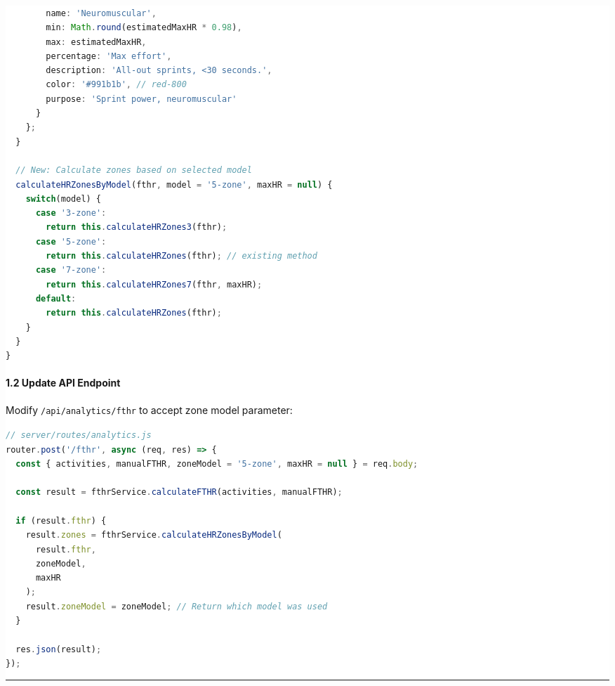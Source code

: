 ```javascript
        name: 'Neuromuscular',
        min: Math.round(estimatedMaxHR * 0.98),
        max: estimatedMaxHR,
        percentage: 'Max effort',
        description: 'All-out sprints, <30 seconds.',
        color: '#991b1b', // red-800
        purpose: 'Sprint power, neuromuscular'
      }
    };
  }

  // New: Calculate zones based on selected model
  calculateHRZonesByModel(fthr, model = '5-zone', maxHR = null) {
    switch(model) {
      case '3-zone':
        return this.calculateHRZones3(fthr);
      case '5-zone':
        return this.calculateHRZones(fthr); // existing method
      case '7-zone':
        return this.calculateHRZones7(fthr, maxHR);
      default:
        return this.calculateHRZones(fthr);
    }
  }
}
```

#### 1.2 Update API Endpoint

Modify `/api/analytics/fthr` to accept zone model parameter:

```javascript
// server/routes/analytics.js
router.post('/fthr', async (req, res) => {
  const { activities, manualFTHR, zoneModel = '5-zone', maxHR = null } = req.body;
  
  const result = fthrService.calculateFTHR(activities, manualFTHR);
  
  if (result.fthr) {
    result.zones = fthrService.calculateHRZonesByModel(
      result.fthr, 
      zoneModel,
      maxHR
    );
    result.zoneModel = zoneModel; // Return which model was used
  }
  
  res.json(result);
});
```

---
